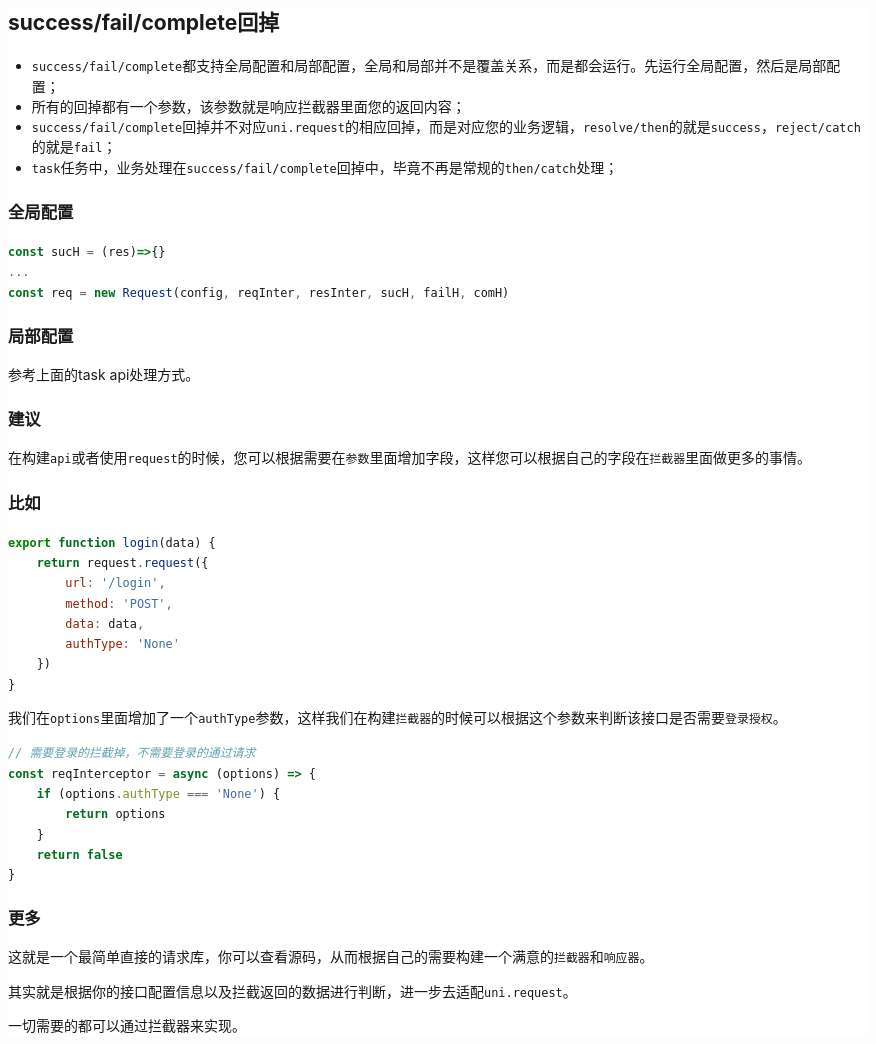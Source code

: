
## success/fail/complete回掉

- `success/fail/complete`都支持全局配置和局部配置，全局和局部并不是覆盖关系，而是都会运行。先运行全局配置，然后是局部配置；
- 所有的回掉都有一个参数，该参数就是响应拦截器里面您的返回内容；
- `success/fail/complete`回掉并不对应`uni.request`的相应回掉，而是对应您的业务逻辑，`resolve/then`的就是`success`，`reject/catch`的就是`fail`；
- `task`任务中，业务处理在`success/fail/complete`回掉中，毕竟不再是常规的`then/catch`处理；

### 全局配置

```js
const sucH = (res)=>{}
...
const req = new Request(config, reqInter, resInter, sucH, failH, comH)
```

### 局部配置

参考上面的task api处理方式。

### 建议

在构建`api`或者使用`request`的时候，您可以根据需要在`参数`里面增加字段，这样您可以根据自己的字段在`拦截器`里面做更多的事情。

### 比如

```js
export function login(data) {
	return request.request({
		url: '/login',
		method: 'POST',
		data: data,
		authType: 'None'
	})
}
```

我们在`options`里面增加了一个`authType`参数，这样我们在构建`拦截器`的时候可以根据这个参数来判断该接口是否需要`登录授权`。

```js
// 需要登录的拦截掉，不需要登录的通过请求
const reqInterceptor = async (options) => {
	if (options.authType === 'None') {
		return options
	}
	return false
}
```

### 更多

这就是一个最简单直接的请求库，你可以查看源码，从而根据自己的需要构建一个满意的`拦截器`和`响应器`。

其实就是根据你的接口配置信息以及拦截返回的数据进行判断，进一步去适配`uni.request`。

一切需要的都可以通过拦截器来实现。
